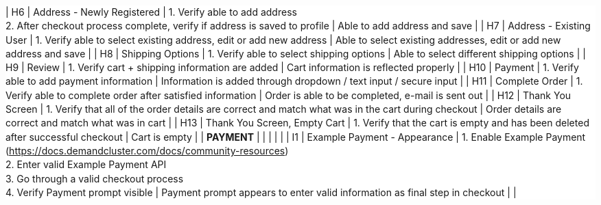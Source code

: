 | H6                                | Address - Newly Registered                    | 1. Verify able to add address <br>2. After checkout process complete, verify if address is saved to profile                                                                                                                                                                                                                                                         | Able to add address and save                                                                        |
| H7                                | Address - Existing User                       | 1. Verify able to select existing address, edit or add new address                                                                                                                                                                                                                                                                                                        | Able to select existing addresses, edit or add new address and save                                 |
| H8                                | Shipping Options                              | 1. Verify able to select shipping options                                                                                                                                                                                                                                                                                                                                 | Able to select different shipping options                                                           |
| H9                                | Review                                        | 1. Verify cart + shipping information are added                                                                                                                                                                                                                                                                                                                           | Cart information is reflected properly                                                              |
| H10                               | Payment                                       | 1. Verify able to add payment information                                                                                                                                                                                                                                                                                                                                 | Information is added through dropdown / text input / secure input                                   |
| H11                               | Complete Order                                | 1. Verify able to complete order after satisfied information                                                                                                                                                                                                                                                                                                              | Order is able to be completed, e-mail is sent out                                                   |
| H12                               | Thank You Screen                              | 1. Verify that all of the order details are correct and match what was in the cart during checkout                                                                                                                                                                                                                                                                        | Order details are correct and match what was in cart                                                |
| H13                               | Thank You Screen, Empty Cart                  | 1.  Verify that the cart is empty and has been deleted after successful checkout                                                                                                                                                                                                                                                                                          | Cart is empty                                                                                       |
| **PAYMENT**                       |                                               |                                                                                                                                                                                                                                                                                                                                                                           | |                                                                                                   |
| I1                                | Example Payment - Appearance                  | 1. Enable Example Payment (https://docs.demandcluster.com/docs/community-resources) <br>2. Enter valid Example Payment API <br>3. Go through a valid checkout process <br>4. Verify Payment prompt visible                                                                                                                                              | Payment prompt appears to enter valid information as final step in checkout                       | |
